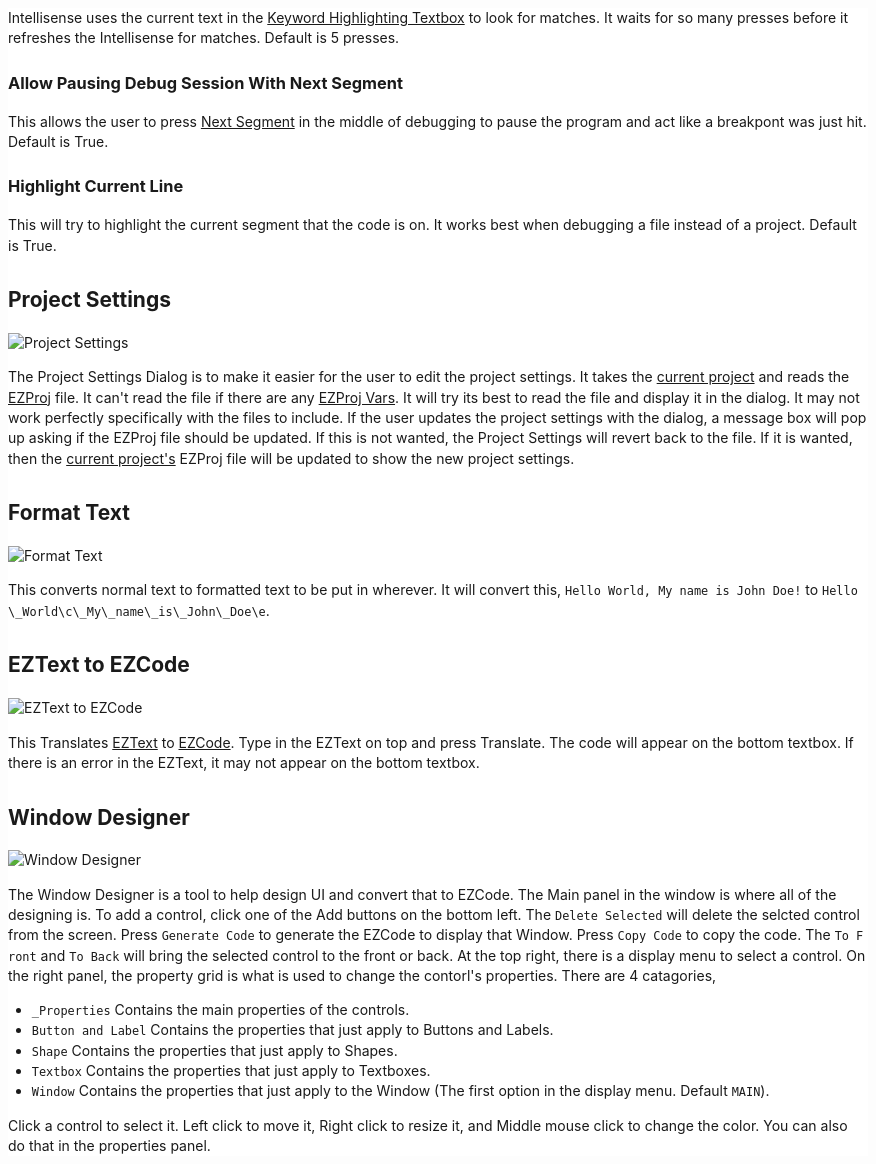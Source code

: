 Intellisense uses the current text in the [Keyword Highlighting Textbox](#keyword-highlighting-textbox) to look for matches. It waits for so many presses before it refreshes the Intellisense for matches. Default is 5 presses.

### Allow Pausing Debug Session With Next Segment

This allows the user to press [Next Segment](#debug) in the middle of debugging to pause the program and act like a breakpont was just hit. Default is True.

### Highlight Current Line

This will try to highlight the current segment that the code is on. It works best when debugging a file instead of a project. Default is True.

## Project Settings

![Project Settings](https://github.com/JBrosDevelopment/EZCode/blob/master/docs/Images/Project_Settings.png)

The Project Settings Dialog is to make it easier for the user to edit the project settings. It takes the [current project](#current-project) and reads the [EZProj](EZProject-Docs) file. It can't read the file if there are any [EZProj Vars](EZProject-Docs#variable). It will try its best to read the file and display it in the dialog. It may not work perfectly specifically with the files to include. If the user updates the project settings with the dialog, a message box will pop up asking if the EZProj file should be updated. If this is not wanted, the Project Settings will revert back to the file. If it is wanted, then the [current project's](#current-project) EZProj file will be updated to show the new project settings.

## Format Text

![Format Text](https://github.com/JBrosDevelopment/EZCode/blob/master/docs/Images/Text_To_Code.png)

This converts normal text to formatted text to be put in wherever. It will convert this, `Hello World, My name is John Doe!` to `Hello\_World\c\_My\_name\_is\_John\_Doe\e`.

## EZText to EZCode

![EZText to EZCode](https://github.com/JBrosDevelopment/EZCode/blob/master/docs/Images/EZText_To_EZCode.png)

This Translates [EZText](eztext-docs) to [EZCode](ezcode-docs). Type in the EZText on top and press Translate. The code will appear on the bottom textbox. If there is an error in the EZText, it may not appear on the bottom textbox.

## Window Designer

![Window Designer](https://github.com/JBrosDevelopment/EZCode/blob/master/docs/Images/Window_Designer.png)

The Window Designer is a tool to help design UI and convert that to EZCode. The Main panel in the window is where all of the designing is. To add a control, click one of the Add buttons on the bottom left. The `Delete Selected` will delete the selcted control from the screen. Press `Generate Code` to generate the EZCode to display that Window. Press `Copy Code` to copy the code. The `To Front` and `To Back` will bring the selected control to the front or back. At the top right, there is a display menu to select a control. On the right panel, the property grid is what is used to change the contorl's properties. There are 4 catagories,
- `_Properties` Contains the main properties of the controls.
- `Button and Label` Contains the properties that just apply to Buttons and Labels.
- `Shape` Contains the properties that just apply to Shapes.
- `Textbox` Contains the properties that just apply to Textboxes.
- `Window` Contains the properties that just apply to the Window (The first option in the display menu. Default `MAIN`).

Click a control to select it. Left click to move it, Right click to resize it, and Middle mouse click to change the color. You can also do that in the properties panel. 